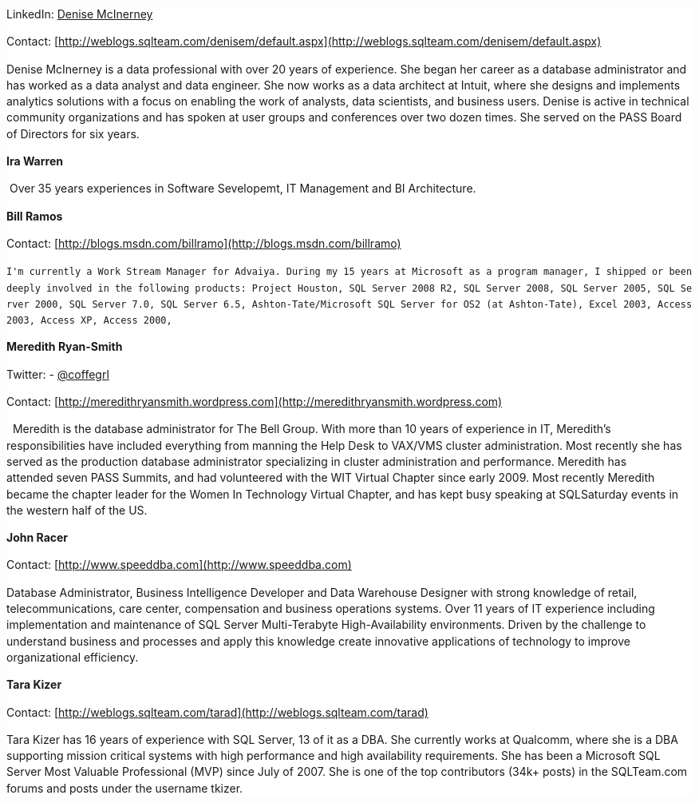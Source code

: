 LinkedIn: [Denise McInerney](https://www.linkedin.com/in/denisemcinerney/)
 
Contact: [http://weblogs.sqlteam.com/denisem/default.aspx](http://weblogs.sqlteam.com/denisem/default.aspx)
 
Denise McInerney is a data professional with over 20 years of experience. She began her career as a database administrator and has worked as a data analyst and data engineer. She now works as a data architect at Intuit, where she designs and implements analytics solutions with a focus on enabling the work of analysts, data scientists, and business users. Denise is active in technical community organizations and has spoken at user groups and conferences over two dozen times. She served on the PASS Board of Directors for six years.
 
**Ira Warren**
 
 Over 35 years experiences in Software Sevelopemt, IT Management and BI Architecture.
 
**Bill Ramos**
 
Contact: [http://blogs.msdn.com/billramo](http://blogs.msdn.com/billramo)
 
	I'm currently a Work Stream Manager for Advaiya. During my 15 years at Microsoft as a program manager, I shipped or been deeply involved in the following products: Project Houston, SQL Server 2008 R2, SQL Server 2008, SQL Server 2005, SQL Server 2000, SQL Server 7.0, SQL Server 6.5, Ashton-Tate/Microsoft SQL Server for OS2 (at Ashton-Tate), Excel 2003, Access 2003, Access XP, Access 2000, 
 
**Meredith Ryan-Smith**
 
Twitter:  - [@coffegrl](https://www.twitter.com/@coffegrl)
 
Contact: [http://meredithryansmith.wordpress.com](http://meredithryansmith.wordpress.com)
 
 
Meredith is the database administrator for The Bell Group.  With more than 10 years of experience in IT, Meredith’s responsibilities have included everything from manning the Help Desk to VAX/VMS cluster administration. Most recently she has served as the production database administrator specializing in cluster administration and performance. Meredith has attended seven PASS Summits, and had volunteered with the WIT Virtual Chapter since early 2009. Most recently Meredith became the chapter leader for the Women In Technology Virtual Chapter, and has kept busy speaking at SQLSaturday events in the western half of the US. 
 
**John Racer**
 
Contact: [http://www.speeddba.com](http://www.speeddba.com)
 
Database Administrator, Business Intelligence Developer and Data Warehouse Designer with strong knowledge of retail, telecommunications, care center, compensation and business operations systems. Over 11 years of IT experience including implementation and maintenance of SQL Server Multi-Terabyte High-Availability environments. Driven by the challenge to understand business and processes and apply this knowledge create innovative applications of technology to improve organizational efficiency.
 
**Tara Kizer**
 
Contact: [http://weblogs.sqlteam.com/tarad](http://weblogs.sqlteam.com/tarad)
 
Tara Kizer has 16 years of experience with SQL Server, 13 of it as a DBA. She currently works at Qualcomm, where she is a DBA supporting mission critical systems with high performance and high availability requirements. She has been a Microsoft SQL Server Most Valuable Professional (MVP) since July of 2007. She is one of the top contributors (34k+ posts) in the SQLTeam.com forums and posts under the username tkizer.
 